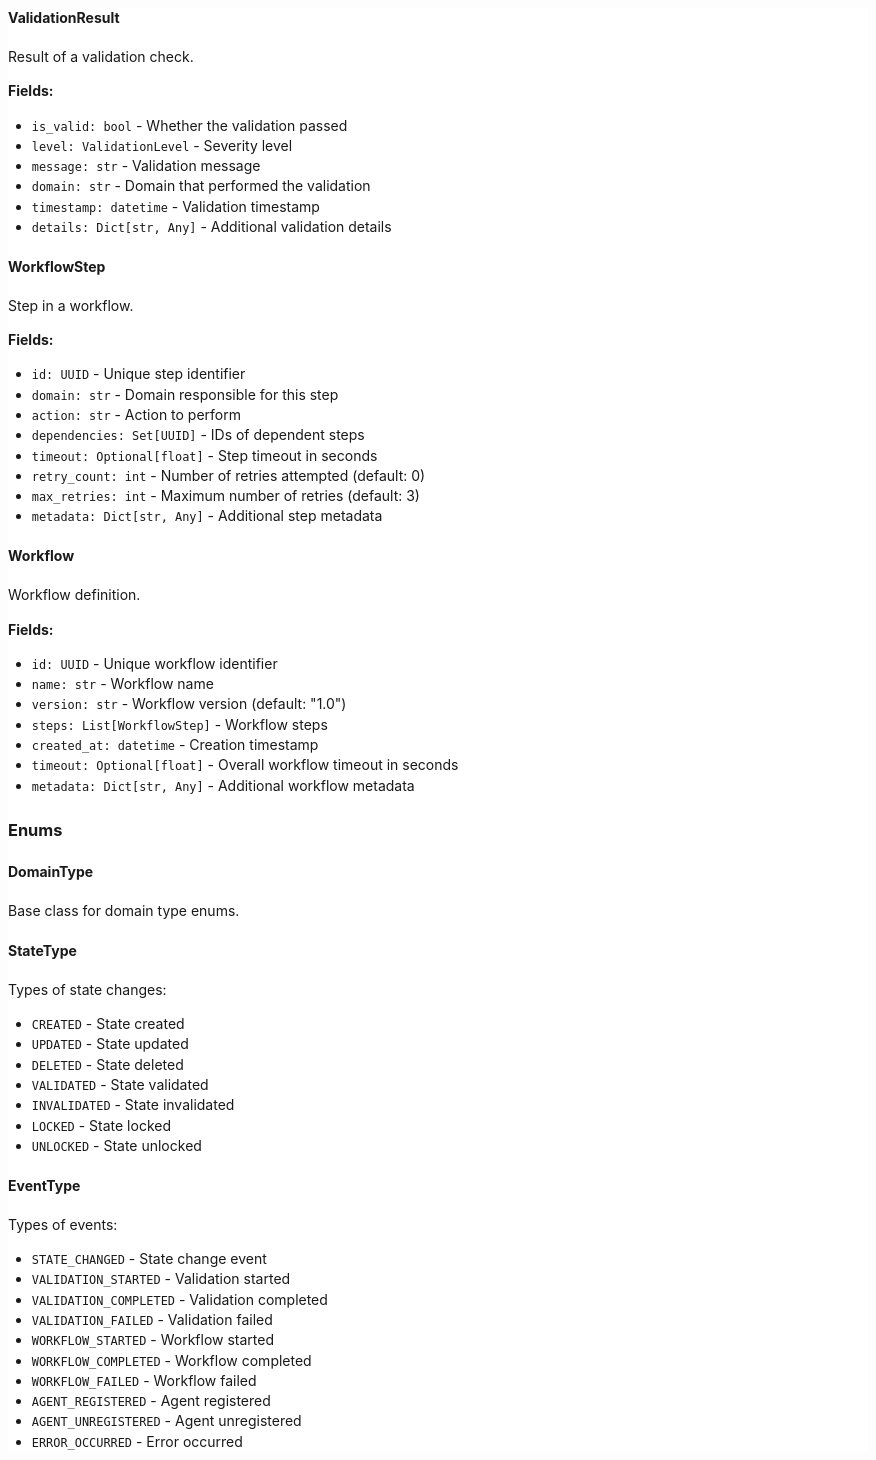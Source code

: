 #### ValidationResult
Result of a validation check.

**Fields:**
- `is_valid: bool` - Whether the validation passed
- `level: ValidationLevel` - Severity level
- `message: str` - Validation message
- `domain: str` - Domain that performed the validation
- `timestamp: datetime` - Validation timestamp
- `details: Dict[str, Any]` - Additional validation details

#### WorkflowStep
Step in a workflow.

**Fields:**
- `id: UUID` - Unique step identifier
- `domain: str` - Domain responsible for this step
- `action: str` - Action to perform
- `dependencies: Set[UUID]` - IDs of dependent steps
- `timeout: Optional[float]` - Step timeout in seconds
- `retry_count: int` - Number of retries attempted (default: 0)
- `max_retries: int` - Maximum number of retries (default: 3)
- `metadata: Dict[str, Any]` - Additional step metadata

#### Workflow
Workflow definition.

**Fields:**
- `id: UUID` - Unique workflow identifier
- `name: str` - Workflow name
- `version: str` - Workflow version (default: "1.0")
- `steps: List[WorkflowStep]` - Workflow steps
- `created_at: datetime` - Creation timestamp
- `timeout: Optional[float]` - Overall workflow timeout in seconds
- `metadata: Dict[str, Any]` - Additional workflow metadata

### Enums

#### DomainType
Base class for domain type enums.

#### StateType
Types of state changes:
- `CREATED` - State created
- `UPDATED` - State updated
- `DELETED` - State deleted
- `VALIDATED` - State validated
- `INVALIDATED` - State invalidated
- `LOCKED` - State locked
- `UNLOCKED` - State unlocked

#### EventType
Types of events:
- `STATE_CHANGED` - State change event
- `VALIDATION_STARTED` - Validation started
- `VALIDATION_COMPLETED` - Validation completed
- `VALIDATION_FAILED` - Validation failed
- `WORKFLOW_STARTED` - Workflow started
- `WORKFLOW_COMPLETED` - Workflow completed
- `WORKFLOW_FAILED` - Workflow failed
- `AGENT_REGISTERED` - Agent registered
- `AGENT_UNREGISTERED` - Agent unregistered
- `ERROR_OCCURRED` - Error occurred
